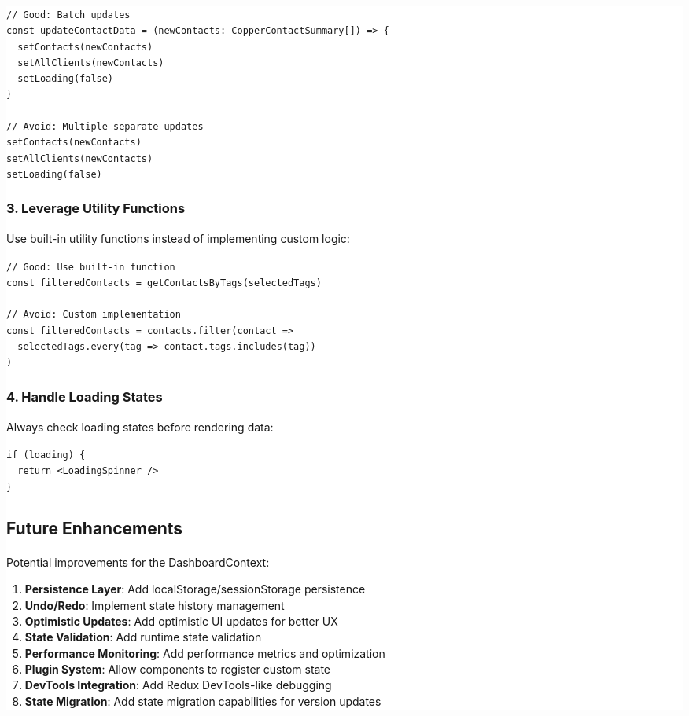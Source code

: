 ```tsx
// Good: Batch updates
const updateContactData = (newContacts: CopperContactSummary[]) => {
  setContacts(newContacts)
  setAllClients(newContacts)
  setLoading(false)
}

// Avoid: Multiple separate updates
setContacts(newContacts)
setAllClients(newContacts)
setLoading(false)
```

### 3. Leverage Utility Functions
Use built-in utility functions instead of implementing custom logic:

```tsx
// Good: Use built-in function
const filteredContacts = getContactsByTags(selectedTags)

// Avoid: Custom implementation
const filteredContacts = contacts.filter(contact => 
  selectedTags.every(tag => contact.tags.includes(tag))
)
```

### 4. Handle Loading States
Always check loading states before rendering data:

```tsx
if (loading) {
  return <LoadingSpinner />
}
```

## Future Enhancements

Potential improvements for the DashboardContext:

1. **Persistence Layer**: Add localStorage/sessionStorage persistence
2. **Undo/Redo**: Implement state history management
3. **Optimistic Updates**: Add optimistic UI updates for better UX
4. **State Validation**: Add runtime state validation
5. **Performance Monitoring**: Add performance metrics and optimization
6. **Plugin System**: Allow components to register custom state
7. **DevTools Integration**: Add Redux DevTools-like debugging
8. **State Migration**: Add state migration capabilities for version updates 